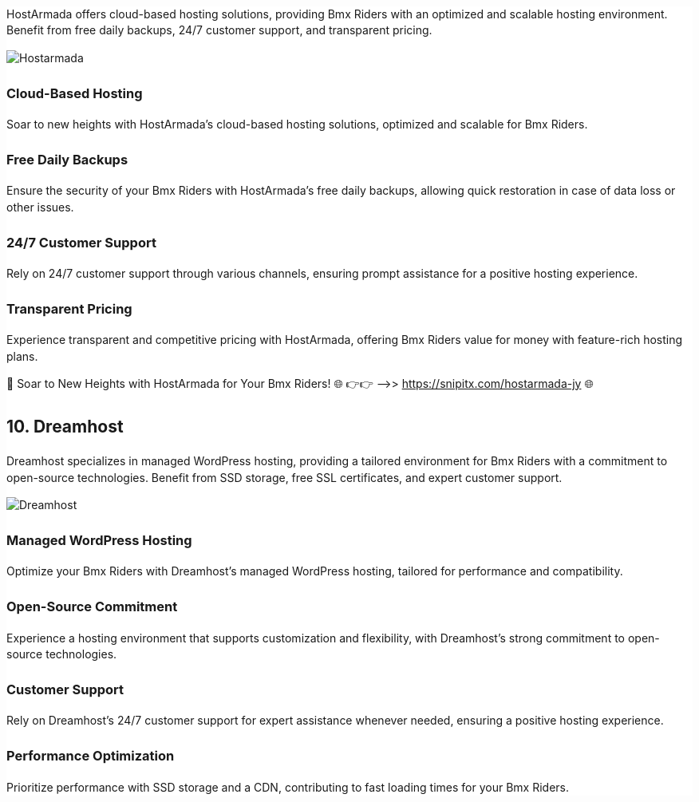 HostArmada offers cloud-based hosting solutions, providing Bmx Riders with an optimized and scalable hosting environment. Benefit from free daily backups, 24/7 customer support, and transparent pricing.

![Hostarmada](https://i.imgur.com/KFbdf3o.jpeg "Hostarmada Hosting")

### Cloud-Based Hosting
Soar to new heights with HostArmada’s cloud-based hosting solutions, optimized and scalable for Bmx Riders.

### Free Daily Backups
Ensure the security of your Bmx Riders with HostArmada’s free daily backups, allowing quick restoration in case of data loss or other issues.

### 24/7 Customer Support
Rely on 24/7 customer support through various channels, ensuring prompt assistance for a positive hosting experience.

### Transparent Pricing
Experience transparent and competitive pricing with HostArmada, offering Bmx Riders value for money with feature-rich hosting plans.

🚀 Soar to New Heights with HostArmada for Your Bmx Riders! 🌐
👉👉 -->> https://snipitx.com/hostarmada-jy 🌐

## 10. Dreamhost

Dreamhost specializes in managed WordPress hosting, providing a tailored environment for Bmx Riders with a commitment to open-source technologies. Benefit from SSD storage, free SSL certificates, and expert customer support.

![Dreamhost](https://i.imgur.com/rXIg8ip.jpeg "Dreamhost Hosting")

### Managed WordPress Hosting
Optimize your Bmx Riders with Dreamhost’s managed WordPress hosting, tailored for performance and compatibility.

### Open-Source Commitment
Experience a hosting environment that supports customization and flexibility, with Dreamhost’s strong commitment to open-source technologies.

### Customer Support
Rely on Dreamhost’s 24/7 customer support for expert assistance whenever needed, ensuring a positive hosting experience.

### Performance Optimization
Prioritize performance with SSD storage and a CDN, contributing to fast loading times for your Bmx Riders.
